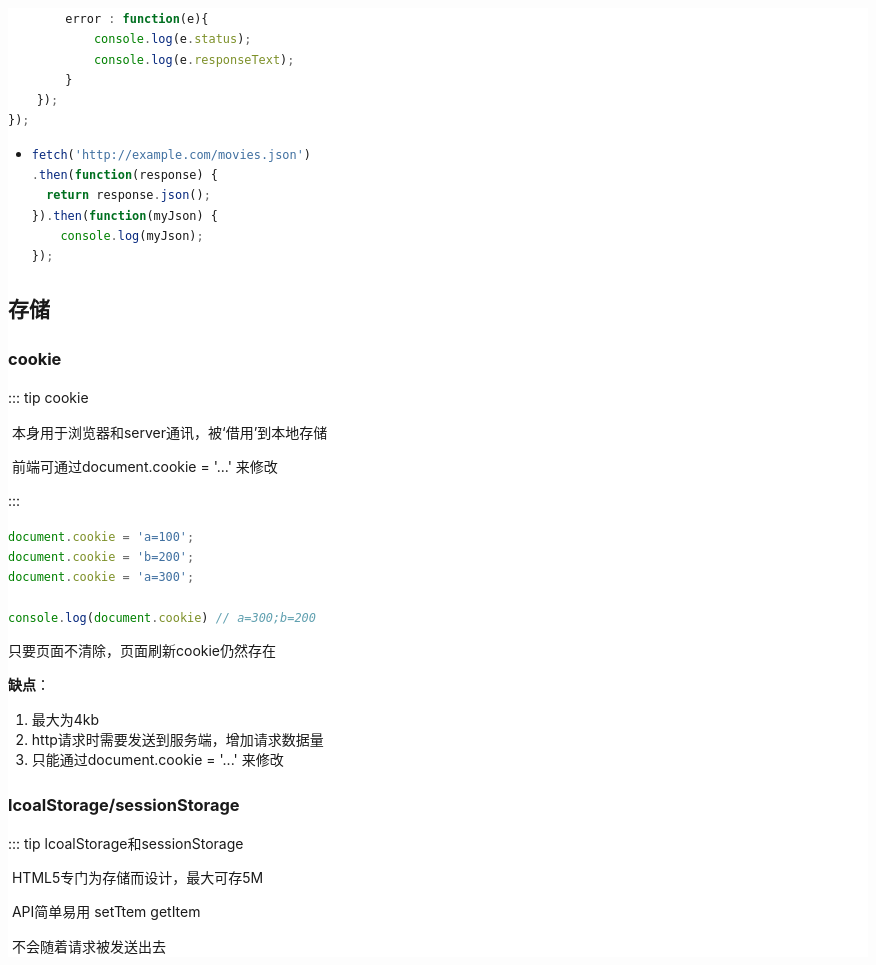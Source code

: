 ```js
        error : function(e){
            console.log(e.status);
            console.log(e.responseText);
        }
    });
});
```

- [Fetch]: https://developer.mozilla.org/zh-CN/docs/Web/API/Fetch_API/Using_Fetch

  ```js
  fetch('http://example.com/movies.json')
  .then(function(response) {
  	return response.json();
  }).then(function(myJson) {
      console.log(myJson);
  });
  ```

## 存储

### cookie

::: tip cookie

​		本身用于浏览器和server通讯，被‘借用’到本地存储

​		前端可通过document.cookie = '...' 来修改

:::

```js
document.cookie = 'a=100';
document.cookie = 'b=200';
document.cookie = 'a=300';

console.log(document.cookie) // a=300;b=200
```

只要页面不清除，页面刷新cookie仍然存在

**缺点**：

1. 最大为4kb
2. http请求时需要发送到服务端，增加请求数据量
3. 只能通过document.cookie = '...' 来修改

### lcoalStorage/sessionStorage

::: tip lcoalStorage和sessionStorage

​		HTML5专门为存储而设计，最大可存5M

​		API简单易用 setTtem getItem

​		不会随着请求被发送出去

